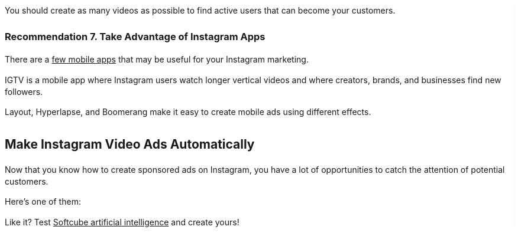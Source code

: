 You should create as many videos as possible to find active users that can become your customers.

### Recommendation 7. Take Advantage of Instagram Apps

There are a [few mobile apps](https://softcube.com/best-facebook-ad-tools/) that may be useful for your Instagram marketing.

IGTV is a mobile app where Instagram users watch longer vertical videos and where creators, brands, and businesses find new followers.

Layout, Hyperlapse, and Boomerang make it easy to create mobile ads using different effects.

## Make Instagram Video Ads Automatically

Now that you know how to create sponsored ads on Instagram, you have a lot of opportunities to catch the attention of potential customers.

Here’s one of them:

<figure class="wp-block-video aligncenter"><video controls autoplay="autoplay" loop="loop" width="640" height="360"src="https://video.softcube.com/media/dcd31c38a9b810a207e67530f71fef53.mp4"></video></figure>

Like it? Test [Softcube artificial intelligence](https://softcube.com) and create yours!

<style>
@media screen and (max-width: 780px){
  iframe {
    height: inherit !important;
  }
}
</style>
